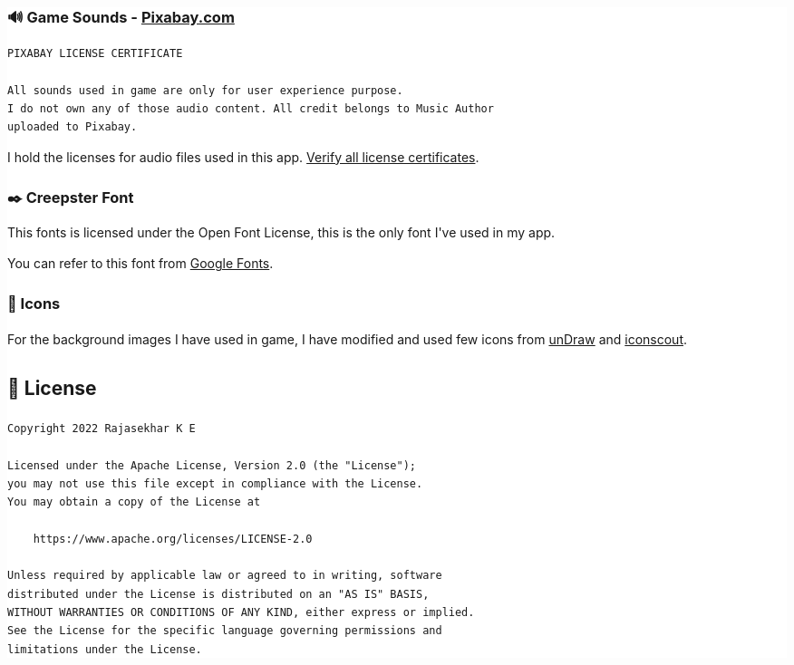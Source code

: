 ### :loud_sound: Game Sounds - [Pixabay.com](https://pixabay.com/)

```
PIXABAY LICENSE CERTIFICATE

All sounds used in game are only for user experience purpose.
I do not own any of those audio content. All credit belongs to Music Author
uploaded to Pixabay.
```

I hold the licenses for audio files used in this app.
[Verify all license certificates](https://github.com/RajashekarRaju/hangman-compose/tree/master/pixabay-license).

### :black_nib: Creepster Font

This fonts is licensed under the Open Font License, this is the only font I've used in my app.

You can refer to this font from [Google Fonts](https://fonts.google.com/specimen/Creepster#about).

### :space_invader: Icons

For the background images I have used in game, I have modified and used few icons from
[unDraw](https://undraw.co/) and [iconscout](https://iconscout.com/).

## :scroll: License

```
Copyright 2022 Rajasekhar K E

Licensed under the Apache License, Version 2.0 (the "License");
you may not use this file except in compliance with the License.
You may obtain a copy of the License at

    https://www.apache.org/licenses/LICENSE-2.0

Unless required by applicable law or agreed to in writing, software
distributed under the License is distributed on an "AS IS" BASIS,
WITHOUT WARRANTIES OR CONDITIONS OF ANY KIND, either express or implied.
See the License for the specific language governing permissions and
limitations under the License.
```
